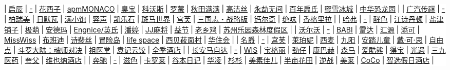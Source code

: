 | [启辰](https://www.baidu.com/s?wd=%E5%90%AF%E8%BE%B0) | [-](https://www.baidu.com/s?wd=-) | [花西子](https://www.baidu.com/s?wd=%E8%8A%B1%E8%A5%BF%E5%AD%90) | [apmMONACO](https://www.baidu.com/s?wd=apmMONACO) | [臭宝](https://www.baidu.com/s?wd=%E8%87%AD%E5%AE%9D) | [科沃斯](https://www.baidu.com/s?wd=%E7%A7%91%E6%B2%83%E6%96%AF) | [罗蒙](https://www.baidu.com/s?wd=%E7%BD%97%E8%92%99) | [秋田满满](https://www.baidu.com/s?wd=%E7%A7%8B%E7%94%B0%E6%BB%A1%E6%BB%A1) | [高洁丝](https://www.baidu.com/s?wd=%E9%AB%98%E6%B4%81%E4%B8%9D) | [永劫无间](https://www.baidu.com/s?wd=%E6%B0%B8%E5%8A%AB%E6%97%A0%E9%97%B4) | [百年扁氏](https://www.baidu.com/s?wd=%E7%99%BE%E5%B9%B4%E6%89%81%E6%B0%8F) | [蜜雪冰城](https://www.baidu.com/s?wd=%E8%9C%9C%E9%9B%AA%E5%86%B0%E5%9F%8E) | [中华恐龙园](https://www.baidu.com/s?wd=%E4%B8%AD%E5%8D%8E%E6%81%90%E9%BE%99%E5%9B%AD) |
| [广汽传祺](https://www.baidu.com/s?wd=%E5%B9%BF%E6%B1%BD%E4%BC%A0%E7%A5%BA) | [-](https://www.baidu.com/s?wd=-) | [柏瑞美](https://www.baidu.com/s?wd=%E6%9F%8F%E7%91%9E%E7%BE%8E) | [日默瓦](https://www.baidu.com/s?wd=%E6%97%A5%E9%BB%98%E7%93%A6) | [满小饱](https://www.baidu.com/s?wd=%E6%BB%A1%E5%B0%8F%E9%A5%B1) | [容声](https://www.baidu.com/s?wd=%E5%AE%B9%E5%A3%B0) | [凯乐石](https://www.baidu.com/s?wd=%E5%87%AF%E4%B9%90%E7%9F%B3) | [斑马世界](https://www.baidu.com/s?wd=%E6%96%91%E9%A9%AC%E4%B8%96%E7%95%8C) | [宫芙](https://www.baidu.com/s?wd=%E5%AE%AB%E8%8A%99) | [三国志・战略版](https://www.baidu.com/s?wd=%E4%B8%89%E5%9B%BD%E5%BF%97%E3%83%BB%E6%88%98%E7%95%A5%E7%89%88) | [钙尔奇](https://www.baidu.com/s?wd=%E9%92%99%E5%B0%94%E5%A5%87) | [绝味](https://www.baidu.com/s?wd=%E7%BB%9D%E5%91%B3) | [香格里拉](https://www.baidu.com/s?wd=%E9%A6%99%E6%A0%BC%E9%87%8C%E6%8B%89) |
| [哈弗](https://www.baidu.com/s?wd=%E5%93%88%E5%BC%97) | [-](https://www.baidu.com/s?wd=-) | [酵色](https://www.baidu.com/s?wd=%E9%85%B5%E8%89%B2) | [江诗丹顿](https://www.baidu.com/s?wd=%E6%B1%9F%E8%AF%97%E4%B8%B9%E9%A1%BF) | [盐津铺子](https://www.baidu.com/s?wd=%E7%9B%90%E6%B4%A5%E9%93%BA%E5%AD%90) | [极萌](https://www.baidu.com/s?wd=%E6%9E%81%E8%90%8C) | [安德玛](https://www.baidu.com/s?wd=%E5%AE%89%E5%BE%B7%E7%8E%9B) | [Engnice/英氏](https://www.baidu.com/s?wd=Engnice/%E8%8B%B1%E6%B0%8F) | [潘婷](https://www.baidu.com/s?wd=%E6%BD%98%E5%A9%B7) | [JJ麻将](https://www.baidu.com/s?wd=JJ%E9%BA%BB%E5%B0%86) | [益节](https://www.baidu.com/s?wd=%E7%9B%8A%E8%8A%82) | [老乡鸡](https://www.baidu.com/s?wd=%E8%80%81%E4%B9%A1%E9%B8%A1) | [苏州乐园森林度假区](https://www.baidu.com/s?wd=%E8%8B%8F%E5%B7%9E%E4%B9%90%E5%9B%AD%E6%A3%AE%E6%9E%97%E5%BA%A6%E5%81%87%E5%8C%BA) |
| [沃尔沃](https://www.baidu.com/s?wd=%E6%B2%83%E5%B0%94%E6%B2%83) | [-](https://www.baidu.com/s?wd=-) | [BABI](https://www.baidu.com/s?wd=BABI) | [雷达](https://www.baidu.com/s?wd=%E9%9B%B7%E8%BE%BE) | [汇源](https://www.baidu.com/s?wd=%E6%B1%87%E6%BA%90) | [添可](https://www.baidu.com/s?wd=%E6%B7%BB%E5%8F%AF) | [MissWiss](https://www.baidu.com/s?wd=MissWiss) | [布班迪](https://www.baidu.com/s?wd=%E5%B8%83%E7%8F%AD%E8%BF%AA) | [诗裴丝](https://www.baidu.com/s?wd=%E8%AF%97%E8%A3%B4%E4%B8%9D) | [冒险岛](https://www.baidu.com/s?wd=%E5%86%92%E9%99%A9%E5%B2%9B) | [life space](https://www.baidu.com/s?wd=life%20space) | [西贝莜面村](https://www.baidu.com/s?wd=%E8%A5%BF%E8%B4%9D%E8%8E%9C%E9%9D%A2%E6%9D%91) | [华住会](https://www.baidu.com/s?wd=%E5%8D%8E%E4%BD%8F%E4%BC%9A) |
| [名爵](https://www.baidu.com/s?wd=%E5%90%8D%E7%88%B5) | [-](https://www.baidu.com/s?wd=-) | [宫芙](https://www.baidu.com/s?wd=%E5%AE%AB%E8%8A%99) | [莱珀妮](https://www.baidu.com/s?wd=%E8%8E%B1%E7%8F%80%E5%A6%AE) | [西麦](https://www.baidu.com/s?wd=%E8%A5%BF%E9%BA%A6) | [九阳](https://www.baidu.com/s?wd=%E4%B9%9D%E9%98%B3) | [安踏儿童](https://www.baidu.com/s?wd=%E5%AE%89%E8%B8%8F%E5%84%BF%E7%AB%A5) | [戴·可·思](https://www.baidu.com/s?wd=%E6%88%B4%C2%B7%E5%8F%AF%C2%B7%E6%80%9D) | [自由点](https://www.baidu.com/s?wd=%E8%87%AA%E7%94%B1%E7%82%B9) | [斗罗大陆：魂师对决](https://www.baidu.com/s?wd=%E6%96%97%E7%BD%97%E5%A4%A7%E9%99%86%EF%BC%9A%E9%AD%82%E5%B8%88%E5%AF%B9%E5%86%B3) | [祖医堂](https://www.baidu.com/s?wd=%E7%A5%96%E5%8C%BB%E5%A0%82) | [袁记云饺](https://www.baidu.com/s?wd=%E8%A2%81%E8%AE%B0%E4%BA%91%E9%A5%BA) | [全季酒店](https://www.baidu.com/s?wd=%E5%85%A8%E5%AD%A3%E9%85%92%E5%BA%97) |
| [长安马自达](https://www.baidu.com/s?wd=%E9%95%BF%E5%AE%89%E9%A9%AC%E8%87%AA%E8%BE%BE) | [-](https://www.baidu.com/s?wd=-) | [WIS](https://www.baidu.com/s?wd=WIS) | [宝格丽](https://www.baidu.com/s?wd=%E5%AE%9D%E6%A0%BC%E4%B8%BD) | [劲仔](https://www.baidu.com/s?wd=%E5%8A%B2%E4%BB%94) | [康巴赫](https://www.baidu.com/s?wd=%E5%BA%B7%E5%B7%B4%E8%B5%AB) | [森马](https://www.baidu.com/s?wd=%E6%A3%AE%E9%A9%AC) | [爱酷熊](https://www.baidu.com/s?wd=%E7%88%B1%E9%85%B7%E7%86%8A) | [得宝](https://www.baidu.com/s?wd=%E5%BE%97%E5%AE%9D) | [光遇](https://www.baidu.com/s?wd=%E5%85%89%E9%81%87) | [三九医药](https://www.baidu.com/s?wd=%E4%B8%89%E4%B9%9D%E5%8C%BB%E8%8D%AF) | [夸父](https://www.baidu.com/s?wd=%E5%A4%B8%E7%88%B6) | [维也纳酒店](https://www.baidu.com/s?wd=%E7%BB%B4%E4%B9%9F%E7%BA%B3%E9%85%92%E5%BA%97) |
| [奔驰](https://www.baidu.com/s?wd=%E5%A5%94%E9%A9%B0) | [-](https://www.baidu.com/s?wd=-) | [滋色](https://www.baidu.com/s?wd=%E6%BB%8B%E8%89%B2) | [卡罗莱](https://www.baidu.com/s?wd=%E5%8D%A1%E7%BD%97%E8%8E%B1) | [谷本日记](https://www.baidu.com/s?wd=%E8%B0%B7%E6%9C%AC%E6%97%A5%E8%AE%B0) | [华凌](https://www.baidu.com/s?wd=%E5%8D%8E%E5%87%8C) | [杉杉](https://www.baidu.com/s?wd=%E6%9D%89%E6%9D%89) | [美素佳儿](https://www.baidu.com/s?wd=%E7%BE%8E%E7%B4%A0%E4%BD%B3%E5%84%BF) | [半亩花田](https://www.baidu.com/s?wd=%E5%8D%8A%E4%BA%A9%E8%8A%B1%E7%94%B0) | [逆战](https://www.baidu.com/s?wd=%E9%80%86%E6%88%98) | [美莱](https://www.baidu.com/s?wd=%E7%BE%8E%E8%8E%B1) | [CoCo](https://www.baidu.com/s?wd=CoCo) | [智选假日酒店](https://www.baidu.com/s?wd=%E6%99%BA%E9%80%89%E5%81%87%E6%97%A5%E9%85%92%E5%BA%97) |